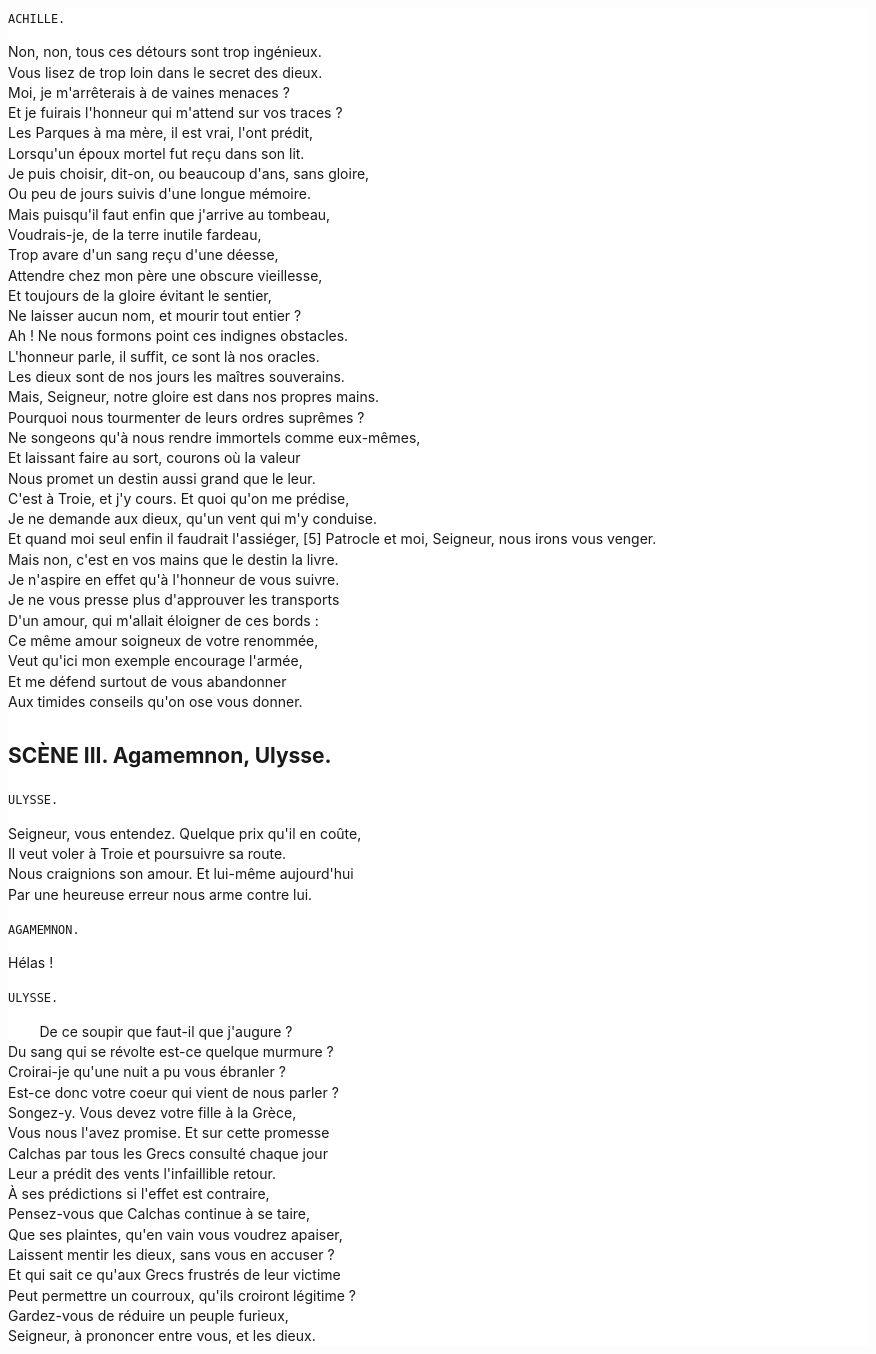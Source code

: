     ACHILLE.
Non, non, tous ces détours sont trop ingénieux.  
Vous lisez de trop loin dans le secret des dieux.  
Moi, je m'arrêterais à de vaines menaces ?  
Et je fuirais l'honneur qui m'attend sur vos traces ?  
Les Parques à ma mère, il est vrai, l'ont prédit,  
Lorsqu'un époux mortel fut reçu dans son lit.  
Je puis choisir, dit-on, ou beaucoup d'ans, sans gloire,  
Ou peu de jours suivis d'une longue mémoire.  
Mais puisqu'il faut enfin que j'arrive au tombeau,  
Voudrais-je, de la terre inutile fardeau,  
Trop avare d'un sang reçu d'une déesse,  
Attendre chez mon père une obscure vieillesse,  
Et toujours de la gloire évitant le sentier,  
Ne laisser aucun nom, et mourir tout entier ?  
Ah ! Ne nous formons point ces indignes obstacles.  
L'honneur parle, il suffit, ce sont là nos oracles.  
Les dieux sont de nos jours les maîtres souverains.  
Mais, Seigneur, notre gloire est dans nos propres mains.  
Pourquoi nous tourmenter de leurs ordres suprêmes ?  
Ne songeons qu'à nous rendre immortels comme eux-mêmes,  
Et laissant faire au sort, courons où la valeur  
Nous promet un destin aussi grand que le leur.  
C'est à Troie, et j'y cours. Et quoi qu'on me prédise,  
Je ne demande aux dieux, qu'un vent qui m'y conduise.  
Et quand moi seul enfin il faudrait l'assiéger,   [5]
Patrocle et moi, Seigneur, nous irons vous venger.  
Mais non, c'est en vos mains que le destin la livre.  
Je n'aspire en effet qu'à l'honneur de vous suivre.  
Je ne vous presse plus d'approuver les transports  
D'un amour, qui m'allait éloigner de ces bords :  
Ce même amour soigneux de votre renommée,  
Veut qu'ici mon exemple encourage l'armée,  
Et me défend surtout de vous abandonner  
Aux timides conseils qu'on ose vous donner.  


## SCÈNE III. Agamemnon, Ulysse.

    ULYSSE.
Seigneur, vous entendez. Quelque prix qu'il en coûte,  
Il veut voler à Troie et poursuivre sa route.  
Nous craignions son amour. Et lui-même aujourd'hui  
Par une heureuse erreur nous arme contre lui.  

    AGAMEMNON.
Hélas !  

    ULYSSE.
        De ce soupir que faut-il que j'augure ?  
Du sang qui se révolte est-ce quelque murmure ?  
Croirai-je qu'une nuit a pu vous ébranler ?  
Est-ce donc votre coeur qui vient de nous parler ?  
Songez-y. Vous devez votre fille à la Grèce,  
Vous nous l'avez promise. Et sur cette promesse  
Calchas par tous les Grecs consulté chaque jour  
Leur a prédit des vents l'infaillible retour.  
À ses prédictions si l'effet est contraire,  
Pensez-vous que Calchas continue à se taire,  
Que ses plaintes, qu'en vain vous voudrez apaiser,  
Laissent mentir les dieux, sans vous en accuser ?  
Et qui sait ce qu'aux Grecs frustrés de leur victime  
Peut permettre un courroux, qu'ils croiront légitime ?  
Gardez-vous de réduire un peuple furieux,  
Seigneur, à prononcer entre vous, et les dieux.  